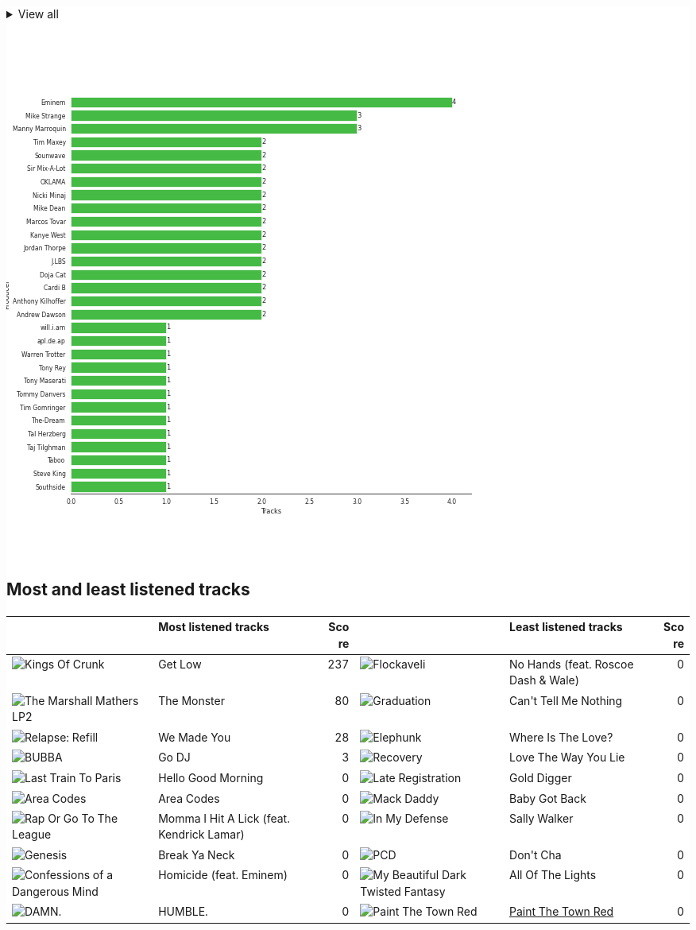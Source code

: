 
<details><summary>View all</summary></details>


![Bar chart of top 30 producers](../../images/playlists/hip_hop/producers.png)

## Most and least listened tracks
| ​ | Most listened tracks | Score | ​​ | Least listened tracks | Score |
|:---|:---|---:|:---|:---|---:|
| <img src="https://i.scdn.co/image/ab67616d0000b2733ba0e7112f965bfda72b1c5b" alt="Kings Of Crunk" width="50" /> | Get Low | 237 | <img src="https://i.scdn.co/image/fade577145599daff924bb7b28386a84f67bd1db" alt="Flockaveli" width="50" /> | No Hands (feat. Roscoe Dash & Wale) | 0 |
| <img src="https://i.scdn.co/image/ab67616d0000b2733c65085a58aae2cccd892cbe" alt="The Marshall Mathers LP2" width="50" /> | The Monster | 80 | <img src="https://i.scdn.co/image/ab67616d0000b27326f7f19c7f0381e56156c94a" alt="Graduation" width="50" /> | Can't Tell Me Nothing | 0 |
| <img src="https://i.scdn.co/image/ab67616d0000b273506c4cc93e5a6234164125e1" alt="Relapse: Refill" width="50" /> | We Made You | 28 | <img src="https://i.scdn.co/image/ab67616d0000b2735db09bde92cc685403d7068f" alt="Elephunk" width="50" /> | Where Is The Love? | 0 |
| <img src="https://i.scdn.co/image/ab67616d0000b2739b6375bad39943011986c247" alt="BUBBA" width="50" /> | Go DJ | 3 | <img src="https://i.scdn.co/image/ab67616d0000b273c08d5fa5c0f1a834acef5100" alt="Recovery" width="50" /> | Love The Way You Lie | 0 |
| <img src="https://i.scdn.co/image/ab67616d0000b2730b1cfc3df4d9d5d4cbce9208" alt="Last Train To Paris" width="50" /> | Hello Good Morning | 0 | <img src="https://i.scdn.co/image/ab67616d0000b273428d2255141c2119409a31b2" alt="Late Registration" width="50" /> | Gold Digger | 0 |
| <img src="https://i.scdn.co/image/ab67616d0000b2733eecc265c134153c14794aab" alt="Area Codes" width="50" /> | Area Codes | 0 | <img src="https://i.scdn.co/image/ab67616d0000b273f82c7e4376cf8267fb396b7d" alt="Mack Daddy" width="50" /> | Baby Got Back | 0 |
| <img src="https://i.scdn.co/image/ab67616d0000b27384f49cbc39ac1f18422a4d42" alt="Rap Or Go To The League" width="50" /> | Momma I Hit A Lick (feat. Kendrick Lamar) | 0 | <img src="https://i.scdn.co/image/ab67616d0000b273fc26c1e9b1cc4ecd87e9ddef" alt="In My Defense" width="50" /> | Sally Walker | 0 |
| <img src="https://i.scdn.co/image/ab67616d0000b273075418a1fafdfd7a455941dd" alt="Genesis" width="50" /> | Break Ya Neck | 0 | <img src="https://i.scdn.co/image/ab67616d0000b2738cc44129c3b11adec74058d6" alt="PCD" width="50" /> | Don't Cha | 0 |
| <img src="https://i.scdn.co/image/ab67616d0000b27341c0ad3e39388ab332ffb023" alt="Confessions of a Dangerous Mind" width="50" /> | Homicide (feat. Eminem) | 0 | <img src="https://i.scdn.co/image/ab67616d0000b273d9194aa18fa4c9362b47464f" alt="My Beautiful Dark Twisted Fantasy" width="50" /> | All Of The Lights | 0 |
| <img src="https://i.scdn.co/image/ab67616d0000b2738b52c6b9bc4e43d873869699" alt="DAMN." width="50" /> | HUMBLE. | 0 | <img src="https://i.scdn.co/image/ab67616d0000b2737acee948ecac8380c1b6ce30" alt="Paint The Town Red" width="50" /> | [Paint The Town Red](../../artists/doja_cat/overview.md) | 0 |
